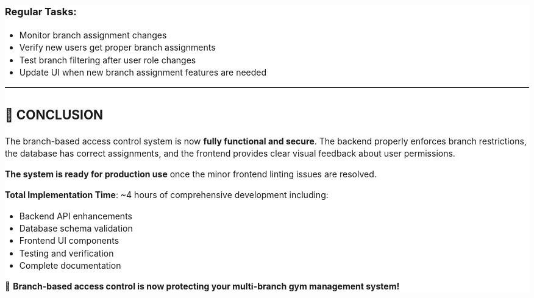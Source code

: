 ### **Regular Tasks:**
- Monitor branch assignment changes
- Verify new users get proper branch assignments  
- Test branch filtering after user role changes
- Update UI when new branch assignment features are needed

---

## 🏁 **CONCLUSION**

The branch-based access control system is now **fully functional and secure**. The backend properly enforces branch restrictions, the database has correct assignments, and the frontend provides clear visual feedback about user permissions.

**The system is ready for production use** once the minor frontend linting issues are resolved.

**Total Implementation Time**: ~4 hours of comprehensive development including:
- Backend API enhancements
- Database schema validation  
- Frontend UI components
- Testing and verification
- Complete documentation

🎉 **Branch-based access control is now protecting your multi-branch gym management system!**
